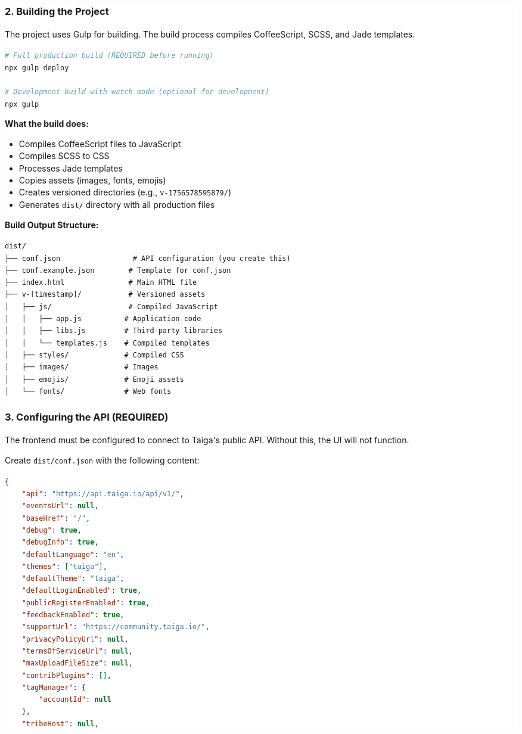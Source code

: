 ### 2. Building the Project

The project uses Gulp for building. The build process compiles CoffeeScript, SCSS, and Jade templates.

```bash
# Full production build (REQUIRED before running)
npx gulp deploy

# Development build with watch mode (optional for development)
npx gulp
```

**What the build does:**
- Compiles CoffeeScript files to JavaScript
- Compiles SCSS to CSS  
- Processes Jade templates
- Copies assets (images, fonts, emojis)
- Creates versioned directories (e.g., `v-1756578595879/`)
- Generates `dist/` directory with all production files

**Build Output Structure:**
```
dist/
├── conf.json                 # API configuration (you create this)
├── conf.example.json        # Template for conf.json
├── index.html               # Main HTML file
├── v-[timestamp]/           # Versioned assets
│   ├── js/                  # Compiled JavaScript
│   │   ├── app.js          # Application code
│   │   ├── libs.js         # Third-party libraries
│   │   └── templates.js    # Compiled templates
│   ├── styles/             # Compiled CSS
│   ├── images/             # Images
│   ├── emojis/             # Emoji assets
│   └── fonts/              # Web fonts
```

### 3. Configuring the API (REQUIRED)

The frontend must be configured to connect to Taiga's public API. Without this, the UI will not function.

Create `dist/conf.json` with the following content:

```json
{
    "api": "https://api.taiga.io/api/v1/",
    "eventsUrl": null,
    "baseHref": "/",
    "debug": true,
    "debugInfo": true,
    "defaultLanguage": "en",
    "themes": ["taiga"],
    "defaultTheme": "taiga",
    "defaultLoginEnabled": true,
    "publicRegisterEnabled": true,
    "feedbackEnabled": true,
    "supportUrl": "https://community.taiga.io/",
    "privacyPolicyUrl": null,
    "termsOfServiceUrl": null,
    "maxUploadFileSize": null,
    "contribPlugins": [],
    "tagManager": {
        "accountId": null
    },
    "tribeHost": null,
```